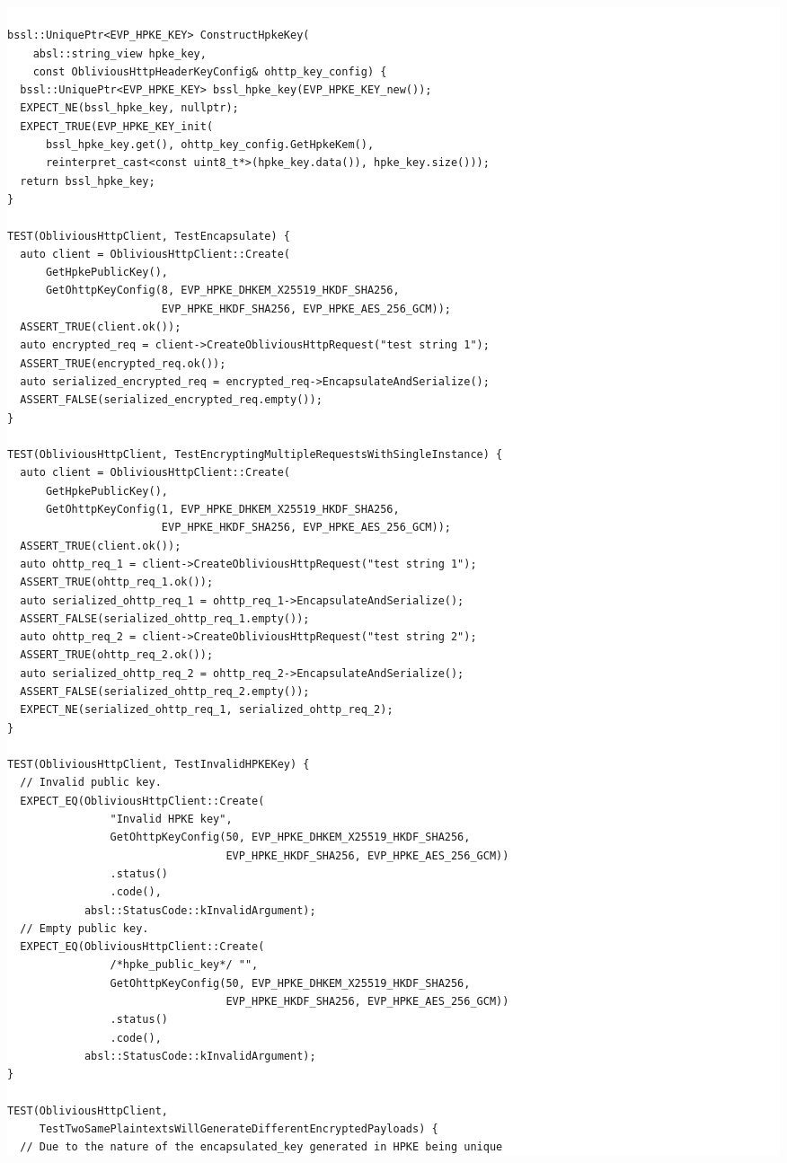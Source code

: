 ```

bssl::UniquePtr<EVP_HPKE_KEY> ConstructHpkeKey(
    absl::string_view hpke_key,
    const ObliviousHttpHeaderKeyConfig& ohttp_key_config) {
  bssl::UniquePtr<EVP_HPKE_KEY> bssl_hpke_key(EVP_HPKE_KEY_new());
  EXPECT_NE(bssl_hpke_key, nullptr);
  EXPECT_TRUE(EVP_HPKE_KEY_init(
      bssl_hpke_key.get(), ohttp_key_config.GetHpkeKem(),
      reinterpret_cast<const uint8_t*>(hpke_key.data()), hpke_key.size()));
  return bssl_hpke_key;
}

TEST(ObliviousHttpClient, TestEncapsulate) {
  auto client = ObliviousHttpClient::Create(
      GetHpkePublicKey(),
      GetOhttpKeyConfig(8, EVP_HPKE_DHKEM_X25519_HKDF_SHA256,
                        EVP_HPKE_HKDF_SHA256, EVP_HPKE_AES_256_GCM));
  ASSERT_TRUE(client.ok());
  auto encrypted_req = client->CreateObliviousHttpRequest("test string 1");
  ASSERT_TRUE(encrypted_req.ok());
  auto serialized_encrypted_req = encrypted_req->EncapsulateAndSerialize();
  ASSERT_FALSE(serialized_encrypted_req.empty());
}

TEST(ObliviousHttpClient, TestEncryptingMultipleRequestsWithSingleInstance) {
  auto client = ObliviousHttpClient::Create(
      GetHpkePublicKey(),
      GetOhttpKeyConfig(1, EVP_HPKE_DHKEM_X25519_HKDF_SHA256,
                        EVP_HPKE_HKDF_SHA256, EVP_HPKE_AES_256_GCM));
  ASSERT_TRUE(client.ok());
  auto ohttp_req_1 = client->CreateObliviousHttpRequest("test string 1");
  ASSERT_TRUE(ohttp_req_1.ok());
  auto serialized_ohttp_req_1 = ohttp_req_1->EncapsulateAndSerialize();
  ASSERT_FALSE(serialized_ohttp_req_1.empty());
  auto ohttp_req_2 = client->CreateObliviousHttpRequest("test string 2");
  ASSERT_TRUE(ohttp_req_2.ok());
  auto serialized_ohttp_req_2 = ohttp_req_2->EncapsulateAndSerialize();
  ASSERT_FALSE(serialized_ohttp_req_2.empty());
  EXPECT_NE(serialized_ohttp_req_1, serialized_ohttp_req_2);
}

TEST(ObliviousHttpClient, TestInvalidHPKEKey) {
  // Invalid public key.
  EXPECT_EQ(ObliviousHttpClient::Create(
                "Invalid HPKE key",
                GetOhttpKeyConfig(50, EVP_HPKE_DHKEM_X25519_HKDF_SHA256,
                                  EVP_HPKE_HKDF_SHA256, EVP_HPKE_AES_256_GCM))
                .status()
                .code(),
            absl::StatusCode::kInvalidArgument);
  // Empty public key.
  EXPECT_EQ(ObliviousHttpClient::Create(
                /*hpke_public_key*/ "",
                GetOhttpKeyConfig(50, EVP_HPKE_DHKEM_X25519_HKDF_SHA256,
                                  EVP_HPKE_HKDF_SHA256, EVP_HPKE_AES_256_GCM))
                .status()
                .code(),
            absl::StatusCode::kInvalidArgument);
}

TEST(ObliviousHttpClient,
     TestTwoSamePlaintextsWillGenerateDifferentEncryptedPayloads) {
  // Due to the nature of the encapsulated_key generated in HPKE being unique
```